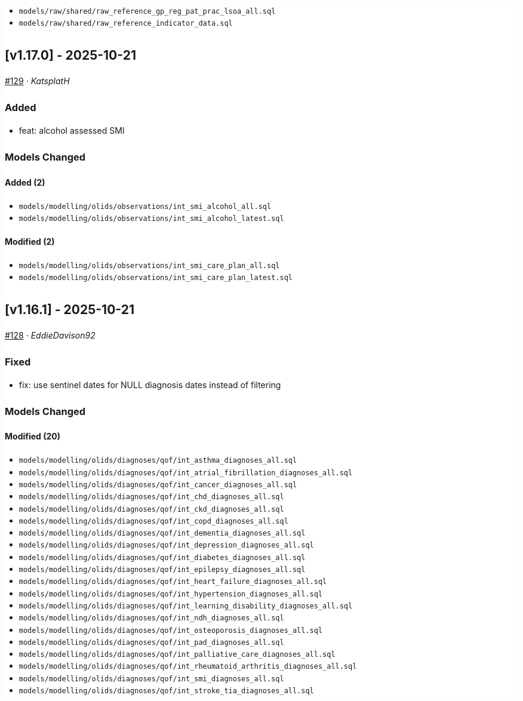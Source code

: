 - `models/raw/shared/raw_reference_gp_reg_pat_prac_lsoa_all.sql`
- `models/raw/shared/raw_reference_indicator_data.sql`

## [v1.17.0] - 2025-10-21

[#129](https://github.com/ncl-icb-analytics/dbt-ncl-analytics/pull/129) · _KatsplatH_

### Added

- feat: alcohol assessed SMI

### Models Changed

#### Added (2)

- `models/modelling/olids/observations/int_smi_alcohol_all.sql`
- `models/modelling/olids/observations/int_smi_alcohol_latest.sql`

#### Modified (2)

- `models/modelling/olids/observations/int_smi_care_plan_all.sql`
- `models/modelling/olids/observations/int_smi_care_plan_latest.sql`

## [v1.16.1] - 2025-10-21

[#128](https://github.com/ncl-icb-analytics/dbt-ncl-analytics/pull/128) · _EddieDavison92_

### Fixed

- fix: use sentinel dates for NULL diagnosis dates instead of filtering

### Models Changed

#### Modified (20)

- `models/modelling/olids/diagnoses/qof/int_asthma_diagnoses_all.sql`
- `models/modelling/olids/diagnoses/qof/int_atrial_fibrillation_diagnoses_all.sql`
- `models/modelling/olids/diagnoses/qof/int_cancer_diagnoses_all.sql`
- `models/modelling/olids/diagnoses/qof/int_chd_diagnoses_all.sql`
- `models/modelling/olids/diagnoses/qof/int_ckd_diagnoses_all.sql`
- `models/modelling/olids/diagnoses/qof/int_copd_diagnoses_all.sql`
- `models/modelling/olids/diagnoses/qof/int_dementia_diagnoses_all.sql`
- `models/modelling/olids/diagnoses/qof/int_depression_diagnoses_all.sql`
- `models/modelling/olids/diagnoses/qof/int_diabetes_diagnoses_all.sql`
- `models/modelling/olids/diagnoses/qof/int_epilepsy_diagnoses_all.sql`
- `models/modelling/olids/diagnoses/qof/int_heart_failure_diagnoses_all.sql`
- `models/modelling/olids/diagnoses/qof/int_hypertension_diagnoses_all.sql`
- `models/modelling/olids/diagnoses/qof/int_learning_disability_diagnoses_all.sql`
- `models/modelling/olids/diagnoses/qof/int_ndh_diagnoses_all.sql`
- `models/modelling/olids/diagnoses/qof/int_osteoporosis_diagnoses_all.sql`
- `models/modelling/olids/diagnoses/qof/int_pad_diagnoses_all.sql`
- `models/modelling/olids/diagnoses/qof/int_palliative_care_diagnoses_all.sql`
- `models/modelling/olids/diagnoses/qof/int_rheumatoid_arthritis_diagnoses_all.sql`
- `models/modelling/olids/diagnoses/qof/int_smi_diagnoses_all.sql`
- `models/modelling/olids/diagnoses/qof/int_stroke_tia_diagnoses_all.sql`
